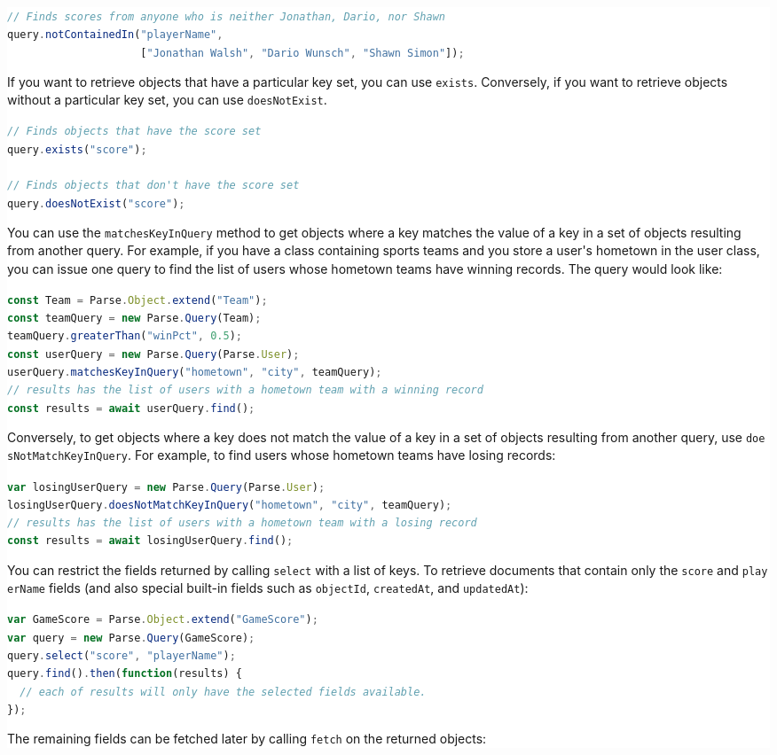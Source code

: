 ```javascript
// Finds scores from anyone who is neither Jonathan, Dario, nor Shawn
query.notContainedIn("playerName",
                     ["Jonathan Walsh", "Dario Wunsch", "Shawn Simon"]);
```

If you want to retrieve objects that have a particular key set, you can use `exists`. Conversely, if you want to retrieve objects without a particular key set, you can use `doesNotExist`.

```javascript
// Finds objects that have the score set
query.exists("score");

// Finds objects that don't have the score set
query.doesNotExist("score");
```

You can use the `matchesKeyInQuery` method to get objects where a key matches the value of a key in a set of objects resulting from another query.  For example, if you have a class containing sports teams and you store a user's hometown in the user class, you can issue one query to find the list of users whose hometown teams have winning records.  The query would look like:

```javascript
const Team = Parse.Object.extend("Team");
const teamQuery = new Parse.Query(Team);
teamQuery.greaterThan("winPct", 0.5);
const userQuery = new Parse.Query(Parse.User);
userQuery.matchesKeyInQuery("hometown", "city", teamQuery);
// results has the list of users with a hometown team with a winning record
const results = await userQuery.find();
```

Conversely, to get objects where a key does not match the value of a key in a set of objects resulting from another query, use `doesNotMatchKeyInQuery`. For example, to find users whose hometown teams have losing records:

```javascript
var losingUserQuery = new Parse.Query(Parse.User);
losingUserQuery.doesNotMatchKeyInQuery("hometown", "city", teamQuery);
// results has the list of users with a hometown team with a losing record
const results = await losingUserQuery.find();
```

You can restrict the fields returned by calling `select` with a list of keys. To retrieve documents that contain only the `score` and `playerName` fields (and also special built-in fields such as `objectId`, `createdAt`, and `updatedAt`):

```javascript
var GameScore = Parse.Object.extend("GameScore");
var query = new Parse.Query(GameScore);
query.select("score", "playerName");
query.find().then(function(results) {
  // each of results will only have the selected fields available.
});
```

The remaining fields can be fetched later by calling `fetch` on the returned objects:

